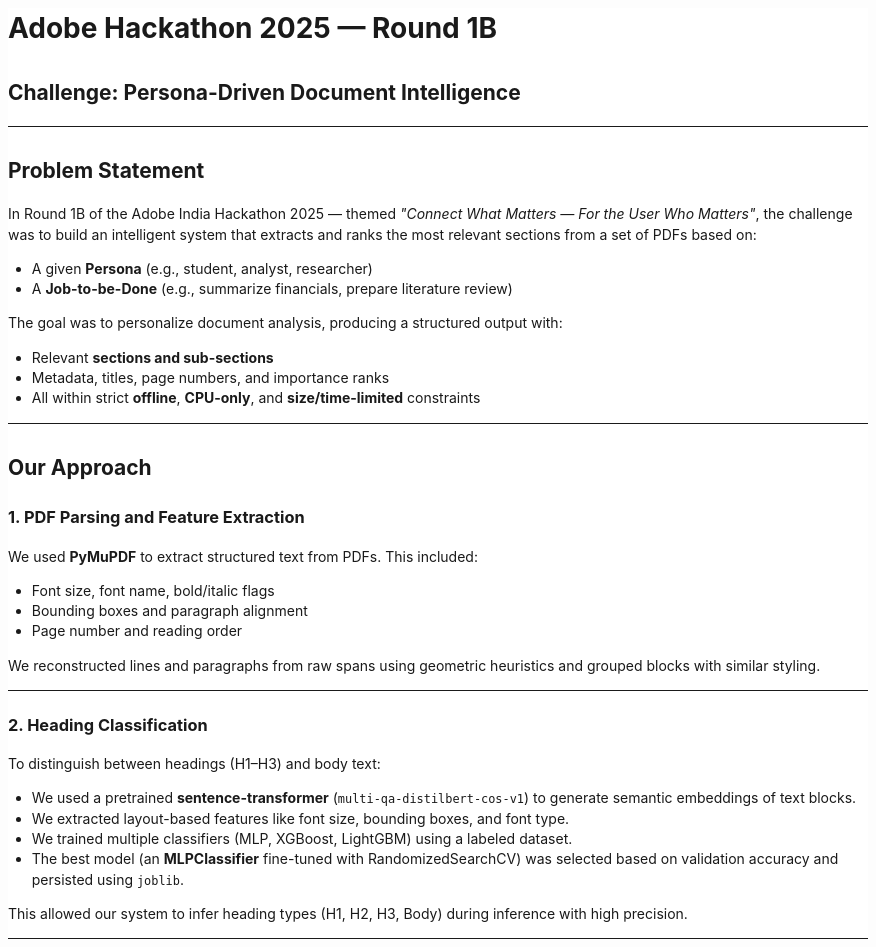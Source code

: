 # Adobe Hackathon 2025 — Round 1B

## Challenge: Persona-Driven Document Intelligence

---

## Problem Statement

In Round 1B of the Adobe India Hackathon 2025 — themed *"Connect What Matters — For the User Who Matters"*, the challenge was to build an intelligent system that extracts and ranks the most relevant sections from a set of PDFs based on:

- A given **Persona** (e.g., student, analyst, researcher)
- A **Job-to-be-Done** (e.g., summarize financials, prepare literature review)

The goal was to personalize document analysis, producing a structured output with:

- Relevant **sections and sub-sections**
- Metadata, titles, page numbers, and importance ranks
- All within strict **offline**, **CPU-only**, and **size/time-limited** constraints

---

## Our Approach

### 1. PDF Parsing and Feature Extraction

We used **PyMuPDF** to extract structured text from PDFs. This included:
- Font size, font name, bold/italic flags
- Bounding boxes and paragraph alignment
- Page number and reading order

We reconstructed lines and paragraphs from raw spans using geometric heuristics and grouped blocks with similar styling.

---

### 2. Heading Classification

To distinguish between headings (H1–H3) and body text:
- We used a pretrained **sentence-transformer** (`multi-qa-distilbert-cos-v1`) to generate semantic embeddings of text blocks.
- We extracted layout-based features like font size, bounding boxes, and font type.
- We trained multiple classifiers (MLP, XGBoost, LightGBM) using a labeled dataset.
- The best model (an **MLPClassifier** fine-tuned with RandomizedSearchCV) was selected based on validation accuracy and persisted using `joblib`.

This allowed our system to infer heading types (H1, H2, H3, Body) during inference with high precision.

---
